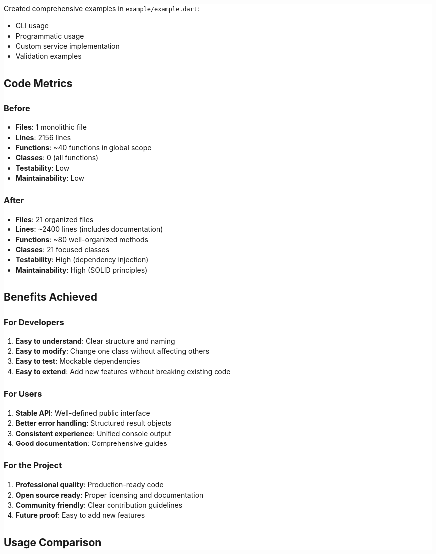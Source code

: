 Created comprehensive examples in `example/example.dart`:

- CLI usage
- Programmatic usage
- Custom service implementation
- Validation examples

## Code Metrics

### Before

- **Files**: 1 monolithic file
- **Lines**: 2156 lines
- **Functions**: ~40 functions in global scope
- **Classes**: 0 (all functions)
- **Testability**: Low
- **Maintainability**: Low

### After

- **Files**: 21 organized files
- **Lines**: ~2400 lines (includes documentation)
- **Functions**: ~80 well-organized methods
- **Classes**: 21 focused classes
- **Testability**: High (dependency injection)
- **Maintainability**: High (SOLID principles)

## Benefits Achieved

### For Developers

1. **Easy to understand**: Clear structure and naming
2. **Easy to modify**: Change one class without affecting others
3. **Easy to test**: Mockable dependencies
4. **Easy to extend**: Add new features without breaking existing code

### For Users

1. **Stable API**: Well-defined public interface
2. **Better error handling**: Structured result objects
3. **Consistent experience**: Unified console output
4. **Good documentation**: Comprehensive guides

### For the Project

1. **Professional quality**: Production-ready code
2. **Open source ready**: Proper licensing and documentation
3. **Community friendly**: Clear contribution guidelines
4. **Future proof**: Easy to add new features

## Usage Comparison

